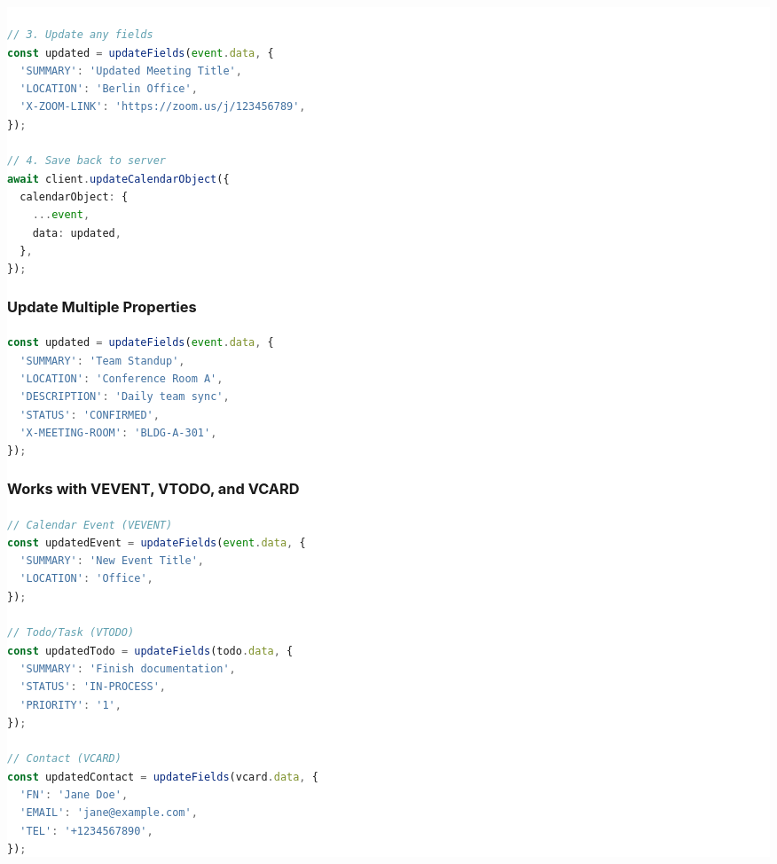 ```typescript

// 3. Update any fields
const updated = updateFields(event.data, {
  'SUMMARY': 'Updated Meeting Title',
  'LOCATION': 'Berlin Office',
  'X-ZOOM-LINK': 'https://zoom.us/j/123456789',
});

// 4. Save back to server
await client.updateCalendarObject({
  calendarObject: {
    ...event,
    data: updated,
  },
});
```

### Update Multiple Properties

```typescript
const updated = updateFields(event.data, {
  'SUMMARY': 'Team Standup',
  'LOCATION': 'Conference Room A',
  'DESCRIPTION': 'Daily team sync',
  'STATUS': 'CONFIRMED',
  'X-MEETING-ROOM': 'BLDG-A-301',
});
```

### Works with VEVENT, VTODO, and VCARD

```typescript
// Calendar Event (VEVENT)
const updatedEvent = updateFields(event.data, {
  'SUMMARY': 'New Event Title',
  'LOCATION': 'Office',
});

// Todo/Task (VTODO)
const updatedTodo = updateFields(todo.data, {
  'SUMMARY': 'Finish documentation',
  'STATUS': 'IN-PROCESS',
  'PRIORITY': '1',
});

// Contact (VCARD)
const updatedContact = updateFields(vcard.data, {
  'FN': 'Jane Doe',
  'EMAIL': 'jane@example.com',
  'TEL': '+1234567890',
});
```
